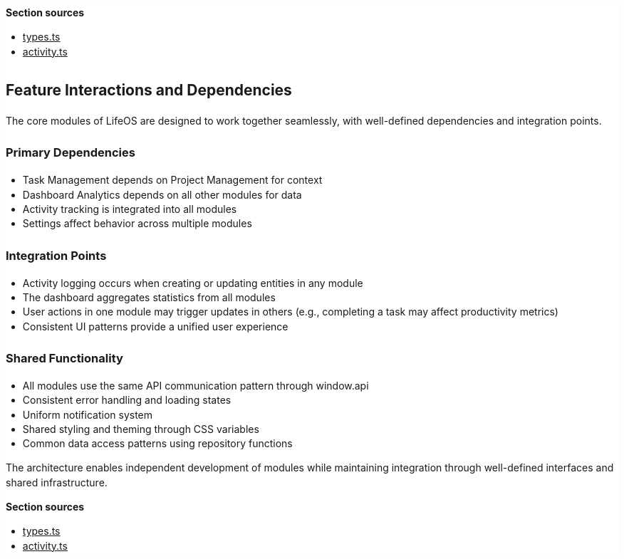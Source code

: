 **Section sources**
- [types.ts](file://src/common/types.ts)
- [activity.ts](file://src/store/activity.ts)

## Feature Interactions and Dependencies
The core modules of LifeOS are designed to work together seamlessly, with well-defined dependencies and integration points.

### Primary Dependencies
- Task Management depends on Project Management for context
- Dashboard Analytics depends on all other modules for data
- Activity tracking is integrated into all modules
- Settings affect behavior across multiple modules

### Integration Points
- Activity logging occurs when creating or updating entities in any module
- The dashboard aggregates statistics from all modules
- User actions in one module may trigger updates in others (e.g., completing a task may affect productivity metrics)
- Consistent UI patterns provide a unified user experience

### Shared Functionality
- All modules use the same API communication pattern through window.api
- Consistent error handling and loading states
- Uniform notification system
- Shared styling and theming through CSS variables
- Common data access patterns using repository functions

The architecture enables independent development of modules while maintaining integration through well-defined interfaces and shared infrastructure.

**Section sources**
- [types.ts](file://src/common/types.ts)
- [activity.ts](file://src/store/activity.ts)